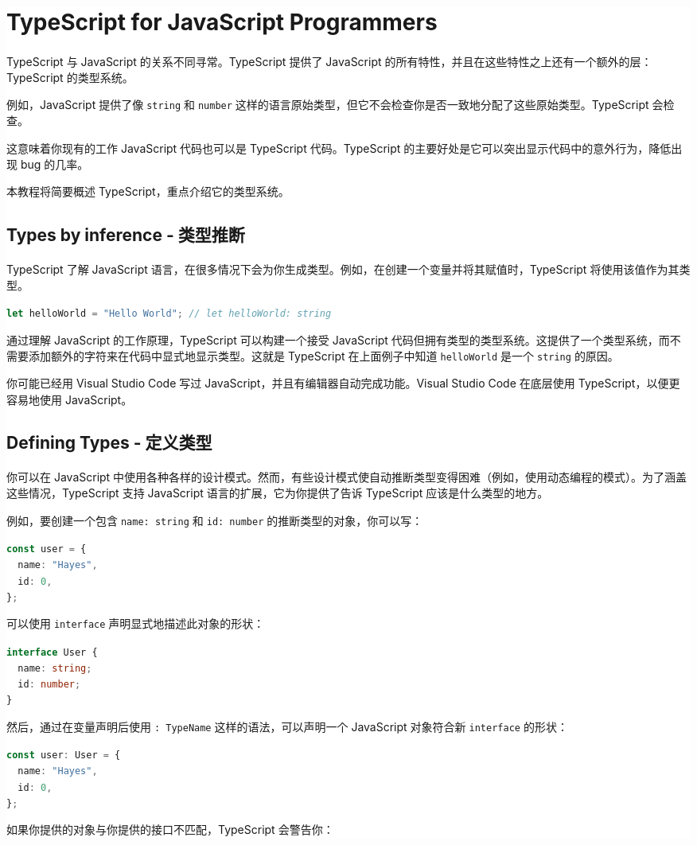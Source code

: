# TypeScript for JavaScript Programmers

TypeScript 与 JavaScript 的关系不同寻常。TypeScript 提供了 JavaScript 的所有特性，并且在这些特性之上还有一个额外的层：TypeScript 的类型系统。

例如，JavaScript 提供了像 `string` 和 `number` 这样的语言原始类型，但它不会检查你是否一致地分配了这些原始类型。TypeScript 会检查。

这意味着你现有的工作 JavaScript 代码也可以是 TypeScript 代码。TypeScript 的主要好处是它可以突出显示代码中的意外行为，降低出现 bug 的几率。

本教程将简要概述 TypeScript，重点介绍它的类型系统。

## Types by inference - 类型推断

TypeScript 了解 JavaScript 语言，在很多情况下会为你生成类型。例如，在创建一个变量并将其赋值时，TypeScript 将使用该值作为其类型。

```typescript
let helloWorld = "Hello World"; // let helloWorld: string
```

通过理解 JavaScript 的工作原理，TypeScript 可以构建一个接受 JavaScript 代码但拥有类型的类型系统。这提供了一个类型系统，而不需要添加额外的字符来在代码中显式地显示类型。这就是 TypeScript 在上面例子中知道 `helloWorld` 是一个 `string` 的原因。

你可能已经用 Visual Studio Code 写过 JavaScript，并且有编辑器自动完成功能。Visual Studio Code 在底层使用 TypeScript，以便更容易地使用 JavaScript。

## Defining Types - 定义类型

你可以在 JavaScript 中使用各种各样的设计模式。然而，有些设计模式使自动推断类型变得困难（例如，使用动态编程的模式）。为了涵盖这些情况，TypeScript 支持 JavaScript 语言的扩展，它为你提供了告诉 TypeScript 应该是什么类型的地方。

例如，要创建一个包含 `name: string` 和 `id: number` 的推断类型的对象，你可以写：

```typescript
const user = {
  name: "Hayes",
  id: 0,
};
```

可以使用 `interface` 声明显式地描述此对象的形状：

```typescript
interface User {
  name: string;
  id: number;
}
```

然后，通过在变量声明后使用 `: TypeName` 这样的语法，可以声明一个 JavaScript 对象符合新 `interface` 的形状：

```typescript
const user: User = {
  name: "Hayes",
  id: 0,
};
```

如果你提供的对象与你提供的接口不匹配，TypeScript 会警告你：
